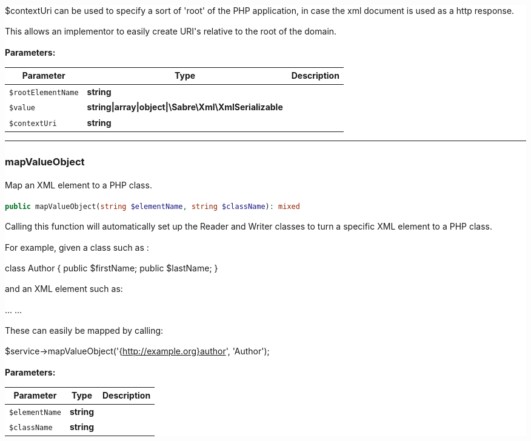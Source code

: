 $contextUri can be used to specify a sort of 'root' of the PHP application,
in case the xml document is used as a http response.

This allows an implementor to easily create URI's relative to the root
of the domain.






**Parameters:**

| Parameter | Type | Description |
|-----------|------|-------------|
| `$rootElementName` | **string** |  |
| `$value` | **string&#124;array&#124;object&#124;\Sabre\Xml\XmlSerializable** |  |
| `$contextUri` | **string** |  |





***

### mapValueObject

Map an XML element to a PHP class.

```php
public mapValueObject(string $elementName, string $className): mixed
```

Calling this function will automatically set up the Reader and Writer
classes to turn a specific XML element to a PHP class.

For example, given a class such as :

class Author {
  public $firstName;
  public $lastName;
}

and an XML element such as:

<author xmlns="http://example.org/ns">
  <firstName>...</firstName>
  <lastName>...</lastName>
</author>

These can easily be mapped by calling:

$service->mapValueObject('{http://example.org}author', 'Author');






**Parameters:**

| Parameter | Type | Description |
|-----------|------|-------------|
| `$elementName` | **string** |  |
| `$className` | **string** |  |
